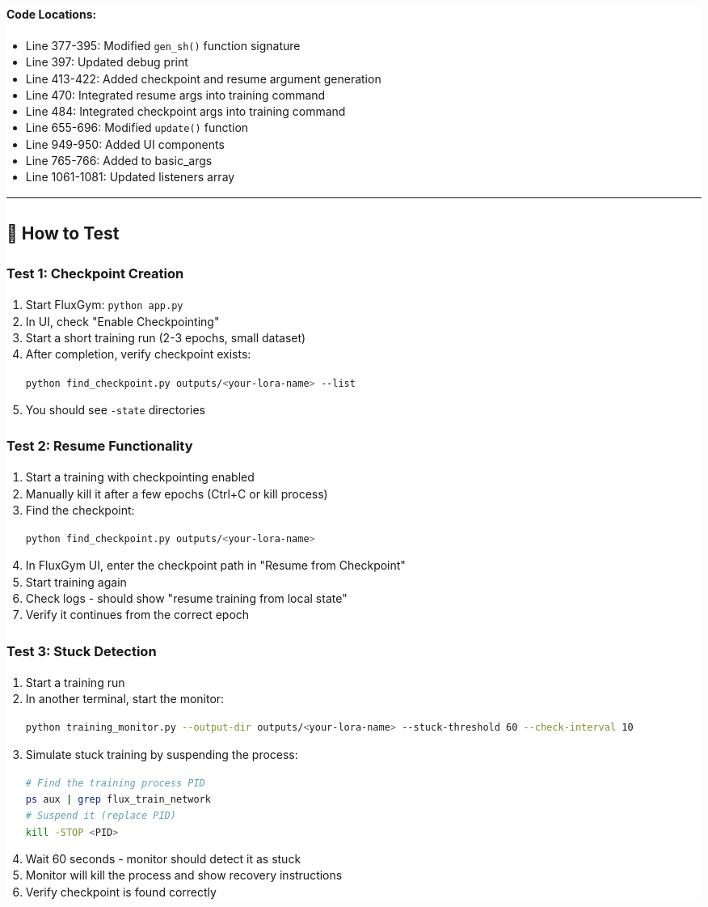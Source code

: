 #### Code Locations:
- Line 377-395: Modified `gen_sh()` function signature
- Line 397: Updated debug print
- Line 413-422: Added checkpoint and resume argument generation
- Line 470: Integrated resume args into training command
- Line 484: Integrated checkpoint args into training command
- Line 655-696: Modified `update()` function
- Line 949-950: Added UI components
- Line 765-766: Added to basic_args
- Line 1061-1081: Updated listeners array

---

## 🧪 How to Test

### Test 1: Checkpoint Creation

1. Start FluxGym: `python app.py`
2. In UI, check "Enable Checkpointing"
3. Start a short training run (2-3 epochs, small dataset)
4. After completion, verify checkpoint exists:
   ```bash
   python find_checkpoint.py outputs/<your-lora-name> --list
   ```
5. You should see `-state` directories

### Test 2: Resume Functionality

1. Start a training with checkpointing enabled
2. Manually kill it after a few epochs (Ctrl+C or kill process)
3. Find the checkpoint:
   ```bash
   python find_checkpoint.py outputs/<your-lora-name>
   ```
4. In FluxGym UI, enter the checkpoint path in "Resume from Checkpoint"
5. Start training again
6. Check logs - should show "resume training from local state"
7. Verify it continues from the correct epoch

### Test 3: Stuck Detection

1. Start a training run
2. In another terminal, start the monitor:
   ```bash
   python training_monitor.py --output-dir outputs/<your-lora-name> --stuck-threshold 60 --check-interval 10
   ```
3. Simulate stuck training by suspending the process:
   ```bash
   # Find the training process PID
   ps aux | grep flux_train_network
   # Suspend it (replace PID)
   kill -STOP <PID>
   ```
4. Wait 60 seconds - monitor should detect it as stuck
5. Monitor will kill the process and show recovery instructions
6. Verify checkpoint is found correctly
